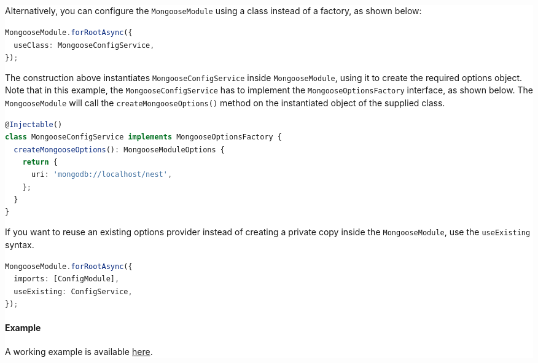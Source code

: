 Alternatively, you can configure the `MongooseModule` using a class instead of a factory, as shown below:

```typescript
MongooseModule.forRootAsync({
  useClass: MongooseConfigService,
});
```

The construction above instantiates `MongooseConfigService` inside `MongooseModule`, using it to create the required options object. Note that in this example, the `MongooseConfigService` has to implement the `MongooseOptionsFactory` interface, as shown below. The `MongooseModule` will call the `createMongooseOptions()` method on the instantiated object of the supplied class.

```typescript
@Injectable()
class MongooseConfigService implements MongooseOptionsFactory {
  createMongooseOptions(): MongooseModuleOptions {
    return {
      uri: 'mongodb://localhost/nest',
    };
  }
}
```

If you want to reuse an existing options provider instead of creating a private copy inside the `MongooseModule`, use the `useExisting` syntax.

```typescript
MongooseModule.forRootAsync({
  imports: [ConfigModule],
  useExisting: ConfigService,
});
```

#### Example

A working example is available [here](https://github.com/nestjs/nest/tree/master/sample/06-mongoose).
